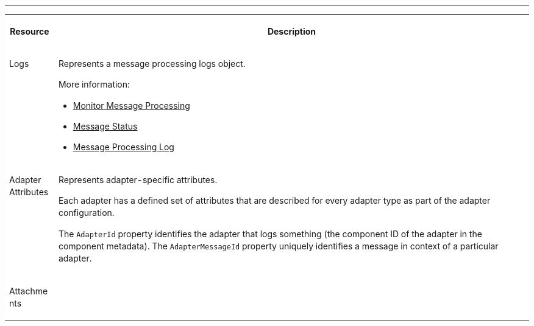 ****


<table>
<tr>
<th valign="top">

Resource

</th>
<th valign="top">

Description

</th>
</tr>
<tr>
<td valign="top">

Logs

</td>
<td valign="top">

Represents a message processing logs object.

More information:

-   [Monitor Message Processing](monitor-message-processing-314df3f.md)

-   [Message Status](message-status-733a57b.md)

-   [Message Processing Log](message-processing-log-b32f8cd.md)




</td>
</tr>
<tr>
<td valign="top">

Adapter Attributes

</td>
<td valign="top">

Represents adapter-specific attributes.

Each adapter has a defined set of attributes that are described for every adapter type as part of the adapter configuration.

The `AdapterId` property identifies the adapter that logs something \(the component ID of the adapter in the component metadata\). The `AdapterMessageId` property uniquely identifies a message in context of a particular adapter.

</td>
</tr>
<tr>
<td valign="top">

Attachments

